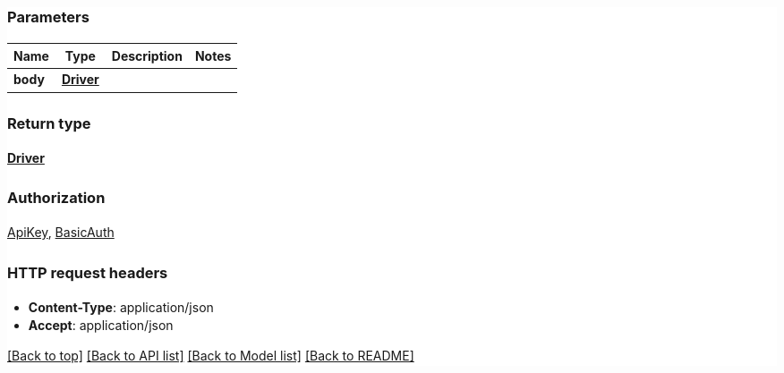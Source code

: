 ### Parameters

Name | Type | Description  | Notes
------------- | ------------- | ------------- | -------------
 **body** | [**Driver**](Driver.md)|  | 

### Return type

[**Driver**](Driver.md)

### Authorization

[ApiKey](../README.md#ApiKey), [BasicAuth](../README.md#BasicAuth)

### HTTP request headers

 - **Content-Type**: application/json
 - **Accept**: application/json

[[Back to top]](#) [[Back to API list]](../README.md#documentation-for-api-endpoints) [[Back to Model list]](../README.md#documentation-for-models) [[Back to README]](../README.md)

